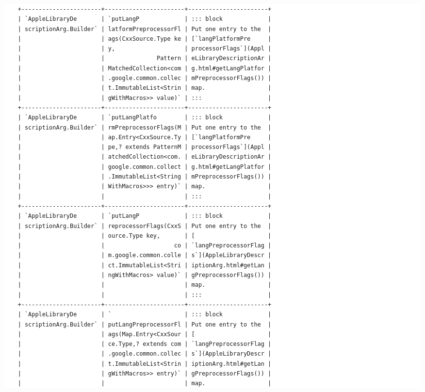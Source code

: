         +-----------------------+-----------------------+-----------------------+
        | `AppleLibraryDe       | `putLangP             | ::: block             |
        | scriptionArg.Builder` | latformPreprocessorFl | Put one entry to the  |
        |                       | ags​(CxxSource.Type ke | [`langPlatformPre     |
        |                       | y,                    | processorFlags`](Appl |
        |                       |               Pattern | eLibraryDescriptionAr |
        |                       | MatchedCollection<com | g.html#getLangPlatfor |
        |                       | .google.common.collec | mPreprocessorFlags()) |
        |                       | t.ImmutableList<Strin | map.                  |
        |                       | gWithMacros>> value)` | :::                   |
        +-----------------------+-----------------------+-----------------------+
        | `AppleLibraryDe       | `putLangPlatfo        | ::: block             |
        | scriptionArg.Builder` | rmPreprocessorFlags​(M | Put one entry to the  |
        |                       | ap.Entry<CxxSource.Ty | [`langPlatformPre     |
        |                       | pe,​? extends PatternM | processorFlags`](Appl |
        |                       | atchedCollection<com. | eLibraryDescriptionAr |
        |                       | google.common.collect | g.html#getLangPlatfor |
        |                       | .ImmutableList<String | mPreprocessorFlags()) |
        |                       | WithMacros>>> entry)` | map.                  |
        |                       |                       | :::                   |
        +-----------------------+-----------------------+-----------------------+
        | `AppleLibraryDe       | `putLangP             | ::: block             |
        | scriptionArg.Builder` | reprocessorFlags​(CxxS | Put one entry to the  |
        |                       | ource.Type key,       | [                     |
        |                       |                    co | `langPreprocessorFlag |
        |                       | m.google.common.colle | s`](AppleLibraryDescr |
        |                       | ct.ImmutableList<Stri | iptionArg.html#getLan |
        |                       | ngWithMacros> value)` | gPreprocessorFlags()) |
        |                       |                       | map.                  |
        |                       |                       | :::                   |
        +-----------------------+-----------------------+-----------------------+
        | `AppleLibraryDe       | `                     | ::: block             |
        | scriptionArg.Builder` | putLangPreprocessorFl | Put one entry to the  |
        |                       | ags​(Map.Entry<CxxSour | [                     |
        |                       | ce.Type,​? extends com | `langPreprocessorFlag |
        |                       | .google.common.collec | s`](AppleLibraryDescr |
        |                       | t.ImmutableList<Strin | iptionArg.html#getLan |
        |                       | gWithMacros>> entry)` | gPreprocessorFlags()) |
        |                       |                       | map.                  |